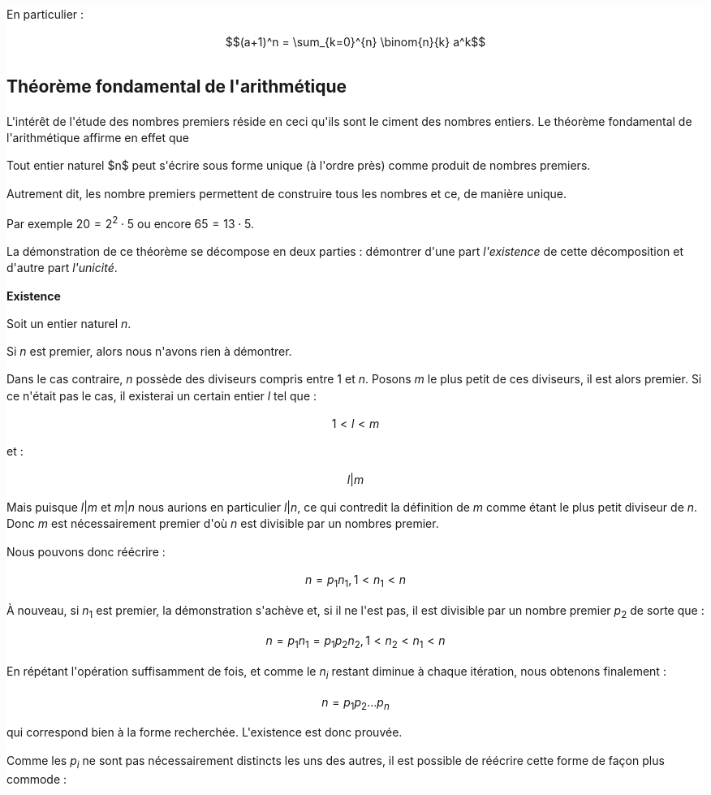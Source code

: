 En particulier :

$$(a+1)^n = \sum_{k=0}^{n} \binom{n}{k} a^k$$

## Théorème fondamental de l'arithmétique

L'intérêt de l'étude des nombres premiers réside en ceci qu'ils sont le ciment des nombres entiers. Le théorème fondamental de l'arithmétique affirme en effet que

<div class="theorem" data-name="Théorème fondamental de l'arithmétique">
    Tout entier naturel $n$ peut s'écrire sous forme unique (à l'ordre près) comme produit de nombres premiers.
</div>

Autrement dit, les nombre premiers permettent de construire tous les nombres et ce, de manière unique.

Par exemple $20 = 2^2 \cdot 5$ ou encore $65 = 13 \cdot 5$.

La démonstration de ce théorème se décompose en deux parties : démontrer d'une part *l'existence* de cette décomposition et d'autre part *l'unicité*.

**Existence**

Soit un entier naturel $n$.

Si $n$ est premier, alors nous n'avons rien à démontrer.

Dans le cas contraire, $n$ possède des diviseurs compris entre $1$ et $n$. Posons $m$ le plus petit de ces diviseurs, il est alors premier. Si ce n'était pas le cas, il existerai un certain entier $l$ tel que : 

$$1 < l < m $$ 

et :

$$l | m$$ 

Mais puisque $l|m$ et $m|n$ nous aurions en particulier $l|n$, ce qui contredit la définition de $m$ comme étant le plus petit diviseur de $n$. Donc $m$ est nécessairement premier d'où $n$ est divisible par un nombres premier.

Nous pouvons donc réécrire :

$$n = p_1 n_1, 1 < n_1 < n$$

À nouveau, si $n_1$ est premier, la démonstration s'achève et, si il ne l'est pas, il est divisible par un nombre premier $p_2$ de sorte que :

$$n = p_1 n_1 = p_1 p_2 n_2, 1 < n_2 < n_1 < n$$

En répétant l'opération suffisamment de fois, et comme le $n_i$ restant diminue à chaque itération, nous obtenons finalement :

$$n = p_1 p_2 \ldots p_n $$

qui correspond bien à la forme recherchée. L'existence est donc prouvée.

Comme les $p_i$ ne sont pas nécessairement distincts les uns des autres, il est possible de réécrire cette forme de façon plus commode : 
